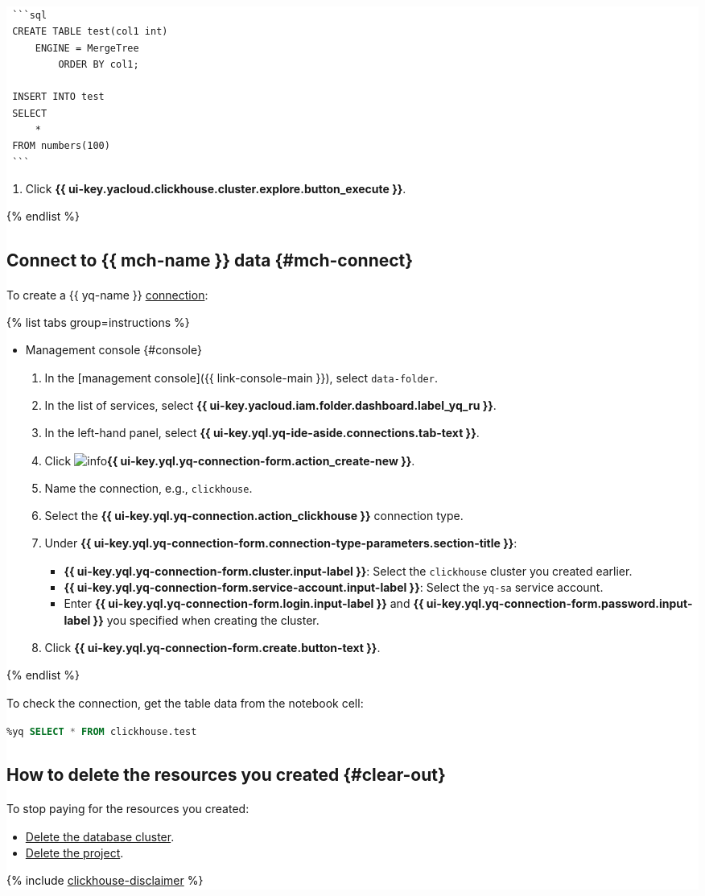      ```sql
     CREATE TABLE test(col1 int)
         ENGINE = MergeTree
             ORDER BY col1;
   
     INSERT INTO test
     SELECT
         *
     FROM numbers(100)
     ```

  1. Click **{{ ui-key.yacloud.clickhouse.cluster.explore.button_execute }}**.

{% endlist %}

## Connect to {{ mch-name }} data {#mch-connect}

To create a {{ yq-name }} [connection](../../query/concepts/glossary.md#connection):

{% list tabs group=instructions %}

- Management console {#console}
  
  1. In the [management console]({{ link-console-main }}), select `data-folder`.
  1. In the list of services, select **{{ ui-key.yacloud.iam.folder.dashboard.label_yq_ru }}**.
  1. In the left-hand panel, select **{{ ui-key.yql.yq-ide-aside.connections.tab-text }}**.
  1. Click ![info](../../_assets/console-icons/plus.svg)**{{ ui-key.yql.yq-connection-form.action_create-new }}**.
  1. Name the connection, e.g., `clickhouse`.
  1. Select the **{{ ui-key.yql.yq-connection.action_clickhouse }}** connection type.
  1. Under **{{ ui-key.yql.yq-connection-form.connection-type-parameters.section-title }}**:

     * **{{ ui-key.yql.yq-connection-form.cluster.input-label }}**: Select the `clickhouse` cluster you created earlier.
     * **{{ ui-key.yql.yq-connection-form.service-account.input-label }}**: Select the `yq-sa` service account.
     * Enter **{{ ui-key.yql.yq-connection-form.login.input-label }}** and **{{ ui-key.yql.yq-connection-form.password.input-label }}** you specified when creating the cluster.

  1. Click **{{ ui-key.yql.yq-connection-form.create.button-text }}**.

{% endlist %}

To check the connection, get the table data from the notebook cell:

```sql
%yq SELECT * FROM clickhouse.test
```

## How to delete the resources you created {#clear-out}

To stop paying for the resources you created:

* [Delete the database cluster](../../managed-clickhouse/operations/cluster-delete.md).
* [Delete the project](../../datasphere/operations/projects/delete.md).

{% include [clickhouse-disclaimer](../../_includes/clickhouse-disclaimer.md) %}